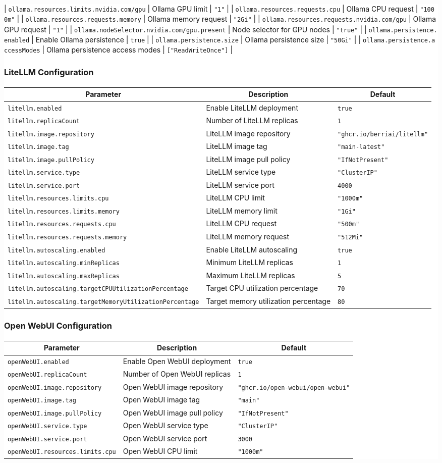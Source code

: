 | `ollama.resources.limits.nvidia.com/gpu` | Ollama GPU limit | `"1"` |
| `ollama.resources.requests.cpu` | Ollama CPU request | `"1000m"` |
| `ollama.resources.requests.memory` | Ollama memory request | `"2Gi"` |
| `ollama.resources.requests.nvidia.com/gpu` | Ollama GPU request | `"1"` |
| `ollama.nodeSelector.nvidia.com/gpu.present` | Node selector for GPU nodes | `"true"` |
| `ollama.persistence.enabled` | Enable Ollama persistence | `true` |
| `ollama.persistence.size` | Ollama persistence size | `"50Gi"` |
| `ollama.persistence.accessModes` | Ollama persistence access modes | `["ReadWriteOnce"]` |

### LiteLLM Configuration

| Parameter | Description | Default |
| --------- | ----------- | ------- |
| `litellm.enabled` | Enable LiteLLM deployment | `true` |
| `litellm.replicaCount` | Number of LiteLLM replicas | `1` |
| `litellm.image.repository` | LiteLLM image repository | `"ghcr.io/berriai/litellm"` |
| `litellm.image.tag` | LiteLLM image tag | `"main-latest"` |
| `litellm.image.pullPolicy` | LiteLLM image pull policy | `"IfNotPresent"` |
| `litellm.service.type` | LiteLLM service type | `"ClusterIP"` |
| `litellm.service.port` | LiteLLM service port | `4000` |
| `litellm.resources.limits.cpu` | LiteLLM CPU limit | `"1000m"` |
| `litellm.resources.limits.memory` | LiteLLM memory limit | `"1Gi"` |
| `litellm.resources.requests.cpu` | LiteLLM CPU request | `"500m"` |
| `litellm.resources.requests.memory` | LiteLLM memory request | `"512Mi"` |
| `litellm.autoscaling.enabled` | Enable LiteLLM autoscaling | `true` |
| `litellm.autoscaling.minReplicas` | Minimum LiteLLM replicas | `1` |
| `litellm.autoscaling.maxReplicas` | Maximum LiteLLM replicas | `5` |
| `litellm.autoscaling.targetCPUUtilizationPercentage` | Target CPU utilization percentage | `70` |
| `litellm.autoscaling.targetMemoryUtilizationPercentage` | Target memory utilization percentage | `80` |

### Open WebUI Configuration

| Parameter | Description | Default |
| --------- | ----------- | ------- |
| `openWebUI.enabled` | Enable Open WebUI deployment | `true` |
| `openWebUI.replicaCount` | Number of Open WebUI replicas | `1` |
| `openWebUI.image.repository` | Open WebUI image repository | `"ghcr.io/open-webui/open-webui"` |
| `openWebUI.image.tag` | Open WebUI image tag | `"main"` |
| `openWebUI.image.pullPolicy` | Open WebUI image pull policy | `"IfNotPresent"` |
| `openWebUI.service.type` | Open WebUI service type | `"ClusterIP"` |
| `openWebUI.service.port` | Open WebUI service port | `3000` |
| `openWebUI.resources.limits.cpu` | Open WebUI CPU limit | `"1000m"` |
